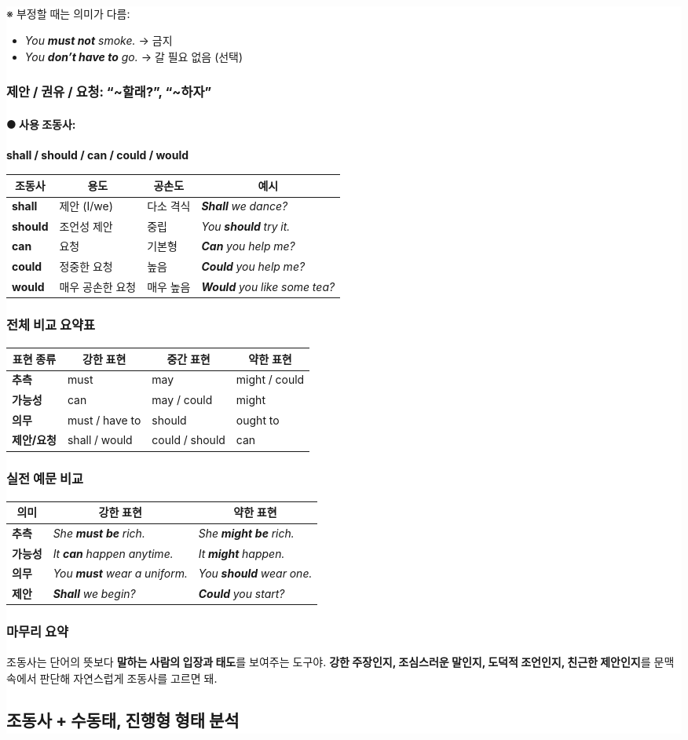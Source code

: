 ※ 부정할 때는 의미가 다름:

- *You **must not** smoke.* → 금지
- *You **don’t have to** go.* → 갈 필요 없음 (선택)

### 제안 / 권유 / 요청: “~할래?”, “~하자”

#### ● 사용 조동사:

**shall / should / can / could / would**

| 조동사     | 용도             | 공손도    | 예시                           |
| ---------- | ---------------- | --------- | ------------------------------ |
| **shall**  | 제안 (I/we)      | 다소 격식 | ***Shall** we dance?*          |
| **should** | 조언성 제안      | 중립      | *You **should** try it.*       |
| **can**    | 요청             | 기본형    | ***Can** you help me?*         |
| **could**  | 정중한 요청      | 높음      | ***Could** you help me?*       |
| **would**  | 매우 공손한 요청 | 매우 높음 | ***Would** you like some tea?* |

### 전체 비교 요약표

| 표현 종류     | 강한 표현      | 중간 표현      | 약한 표현     |
| ------------- | -------------- | -------------- | ------------- |
| **추측**      | must           | may            | might / could |
| **가능성**    | can            | may / could    | might         |
| **의무**      | must / have to | should         | ought to      |
| **제안/요청** | shall / would  | could / should | can           |

### 실전 예문 비교

| 의미       | 강한 표현                      | 약한 표현                  |
| ---------- | ------------------------------ | -------------------------- |
| **추측**   | *She **must be** rich.*        | *She **might be** rich.*   |
| **가능성** | *It **can** happen anytime.*   | *It **might** happen.*     |
| **의무**   | *You **must** wear a uniform.* | *You **should** wear one.* |
| **제안**   | ***Shall** we begin?*          | ***Could** you start?*     |

### 마무리 요약

조동사는 단어의 뜻보다 **말하는 사람의 입장과 태도**를 보여주는 도구야.
**강한 주장인지, 조심스러운 말인지, 도덕적 조언인지, 친근한 제안인지**를
문맥 속에서 판단해 자연스럽게 조동사를 고르면 돼.

## 조동사 + 수동태, 진행형 형태 분석
